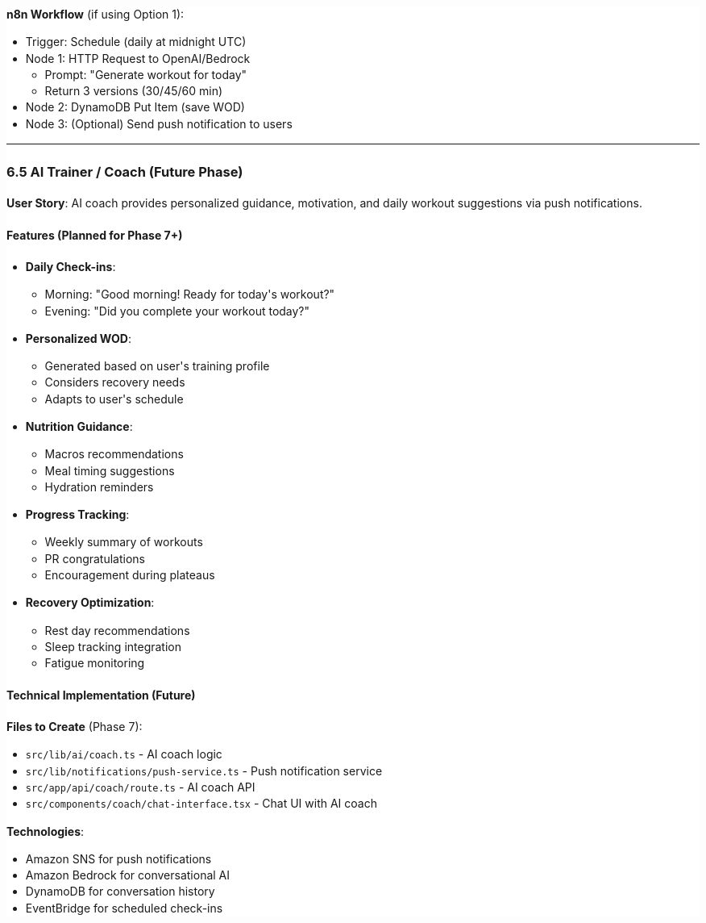 **n8n Workflow** (if using Option 1):
- Trigger: Schedule (daily at midnight UTC)
- Node 1: HTTP Request to OpenAI/Bedrock
  - Prompt: "Generate workout for today"
  - Return 3 versions (30/45/60 min)
- Node 2: DynamoDB Put Item (save WOD)
- Node 3: (Optional) Send push notification to users

---

### 6.5 AI Trainer / Coach (Future Phase)

**User Story**: AI coach provides personalized guidance, motivation, and daily workout suggestions via push notifications.

#### Features (Planned for Phase 7+)

- **Daily Check-ins**:
  - Morning: "Good morning! Ready for today's workout?"
  - Evening: "Did you complete your workout today?"

- **Personalized WOD**:
  - Generated based on user's training profile
  - Considers recovery needs
  - Adapts to user's schedule

- **Nutrition Guidance**:
  - Macros recommendations
  - Meal timing suggestions
  - Hydration reminders

- **Progress Tracking**:
  - Weekly summary of workouts
  - PR congratulations
  - Encouragement during plateaus

- **Recovery Optimization**:
  - Rest day recommendations
  - Sleep tracking integration
  - Fatigue monitoring

#### Technical Implementation (Future)

**Files to Create** (Phase 7):
- `src/lib/ai/coach.ts` - AI coach logic
- `src/lib/notifications/push-service.ts` - Push notification service
- `src/app/api/coach/route.ts` - AI coach API
- `src/components/coach/chat-interface.tsx` - Chat UI with AI coach

**Technologies**:
- Amazon SNS for push notifications
- Amazon Bedrock for conversational AI
- DynamoDB for conversation history
- EventBridge for scheduled check-ins
